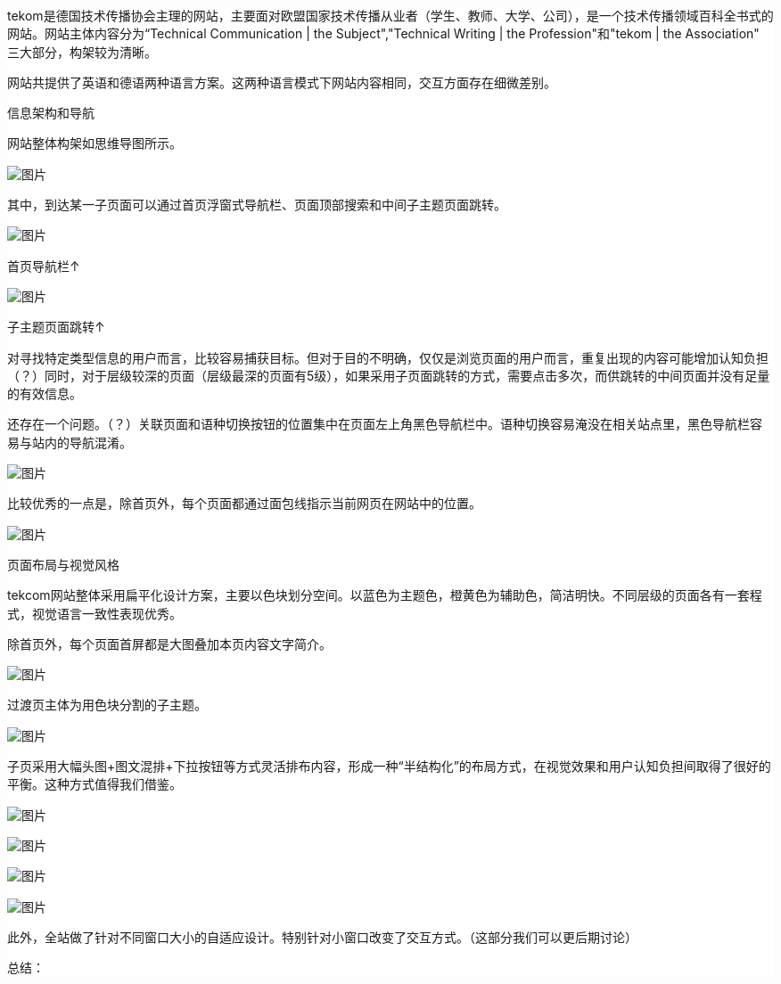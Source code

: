 tekom是德国技术传播协会主理的网站，主要面对欧盟国家技术传播从业者（学生、教师、大学、公司），是一个技术传播领域百科全书式的网站。网站主体内容分为“Technical Communication | the Subject","Technical Writing | the Profession"和"tekom | the Association" 三大部分，构架较为清晰。

网站共提供了英语和德语两种语言方案。这两种语言模式下网站内容相同，交互方面存在细微差别。

信息架构和导航

网站整体构架如思维导图所示。

![图片](https://uploader.shimo.im/f/beLcpk3ejcg6279f.png!thumbnail)

其中，到达某一子页面可以通过首页浮窗式导航栏、页面顶部搜索和中间子主题页面跳转。

![图片](https://uploader.shimo.im/f/l2KhKa0TyP8FcWQs.png!thumbnail)

首页导航栏↑

![图片](https://uploader.shimo.im/f/1PnFc9UsDcI672VU.png!thumbnail)

子主题页面跳转↑

对寻找特定类型信息的用户而言，比较容易捕获目标。但对于目的不明确，仅仅是浏览页面的用户而言，重复出现的内容可能增加认知负担（？）同时，对于层级较深的页面（层级最深的页面有5级），如果采用子页面跳转的方式，需要点击多次，而供跳转的中间页面并没有足量的有效信息。

还存在一个问题。（？）关联页面和语种切换按钮的位置集中在页面左上角黑色导航栏中。语种切换容易淹没在相关站点里，黑色导航栏容易与站内的导航混淆。

![图片](https://uploader.shimo.im/f/hcqzx23yx4cb2fwF.png!thumbnail)

比较优秀的一点是，除首页外，每个页面都通过面包线指示当前网页在网站中的位置。

![图片](https://uploader.shimo.im/f/MgXun4FaJJ8XQeYf.png!thumbnail)

页面布局与视觉风格

tekcom网站整体采用扁平化设计方案，主要以色块划分空间。以蓝色为主题色，橙黄色为辅助色，简洁明快。不同层级的页面各有一套程式，视觉语言一致性表现优秀。

除首页外，每个页面首屏都是大图叠加本页内容文字简介。

![图片](https://uploader.shimo.im/f/Drk2yYpq2ugxMyc3.png!thumbnail)

过渡页主体为用色块分割的子主题。

![图片](https://uploader.shimo.im/f/TRlcgMBXWvESVazR.png!thumbnail)

子页采用大幅头图+图文混排+下拉按钮等方式灵活排布内容，形成一种“半结构化”的布局方式，在视觉效果和用户认知负担间取得了很好的平衡。这种方式值得我们借鉴。

![图片](https://uploader.shimo.im/f/ECJAWlyO7pk4Uvgl.png!thumbnail)

![图片](https://uploader.shimo.im/f/pQwIj9eWmw4yiVGx.png!thumbnail)

![图片](https://uploader.shimo.im/f/X9inlAORQikgvAMw.png!thumbnail)

![图片](https://uploader.shimo.im/f/tMPZBMspVXQi9Dv5.png!thumbnail)

此外，全站做了针对不同窗口大小的自适应设计。特别针对小窗口改变了交互方式。（这部分我们可以更后期讨论）

总结：
